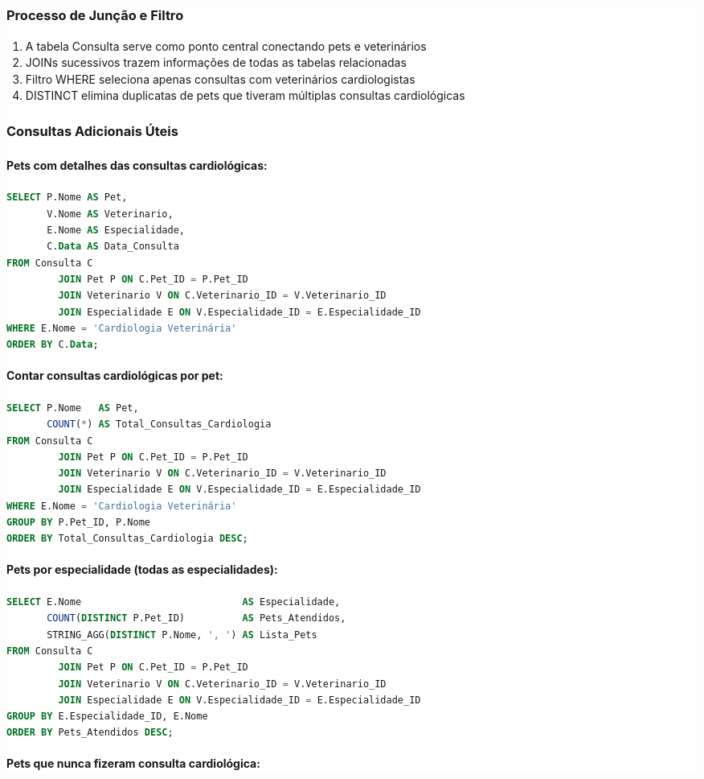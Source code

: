 ### Processo de Junção e Filtro

1. A tabela Consulta serve como ponto central conectando pets e veterinários
2. JOINs sucessivos trazem informações de todas as tabelas relacionadas
3. Filtro WHERE seleciona apenas consultas com veterinários cardiologistas
4. DISTINCT elimina duplicatas de pets que tiveram múltiplas consultas cardiológicas

### Consultas Adicionais Úteis

#### Pets com detalhes das consultas cardiológicas:

```sql
SELECT P.Nome AS Pet,
       V.Nome AS Veterinario,
       E.Nome AS Especialidade,
       C.Data AS Data_Consulta
FROM Consulta C
         JOIN Pet P ON C.Pet_ID = P.Pet_ID
         JOIN Veterinario V ON C.Veterinario_ID = V.Veterinario_ID
         JOIN Especialidade E ON V.Especialidade_ID = E.Especialidade_ID
WHERE E.Nome = 'Cardiologia Veterinária'
ORDER BY C.Data;
```

#### Contar consultas cardiológicas por pet:

```sql
SELECT P.Nome   AS Pet,
       COUNT(*) AS Total_Consultas_Cardiologia
FROM Consulta C
         JOIN Pet P ON C.Pet_ID = P.Pet_ID
         JOIN Veterinario V ON C.Veterinario_ID = V.Veterinario_ID
         JOIN Especialidade E ON V.Especialidade_ID = E.Especialidade_ID
WHERE E.Nome = 'Cardiologia Veterinária'
GROUP BY P.Pet_ID, P.Nome
ORDER BY Total_Consultas_Cardiologia DESC;
```

#### Pets por especialidade (todas as especialidades):

```sql
SELECT E.Nome                            AS Especialidade,
       COUNT(DISTINCT P.Pet_ID)          AS Pets_Atendidos,
       STRING_AGG(DISTINCT P.Nome, ', ') AS Lista_Pets
FROM Consulta C
         JOIN Pet P ON C.Pet_ID = P.Pet_ID
         JOIN Veterinario V ON C.Veterinario_ID = V.Veterinario_ID
         JOIN Especialidade E ON V.Especialidade_ID = E.Especialidade_ID
GROUP BY E.Especialidade_ID, E.Nome
ORDER BY Pets_Atendidos DESC;
```

#### Pets que nunca fizeram consulta cardiológica:
